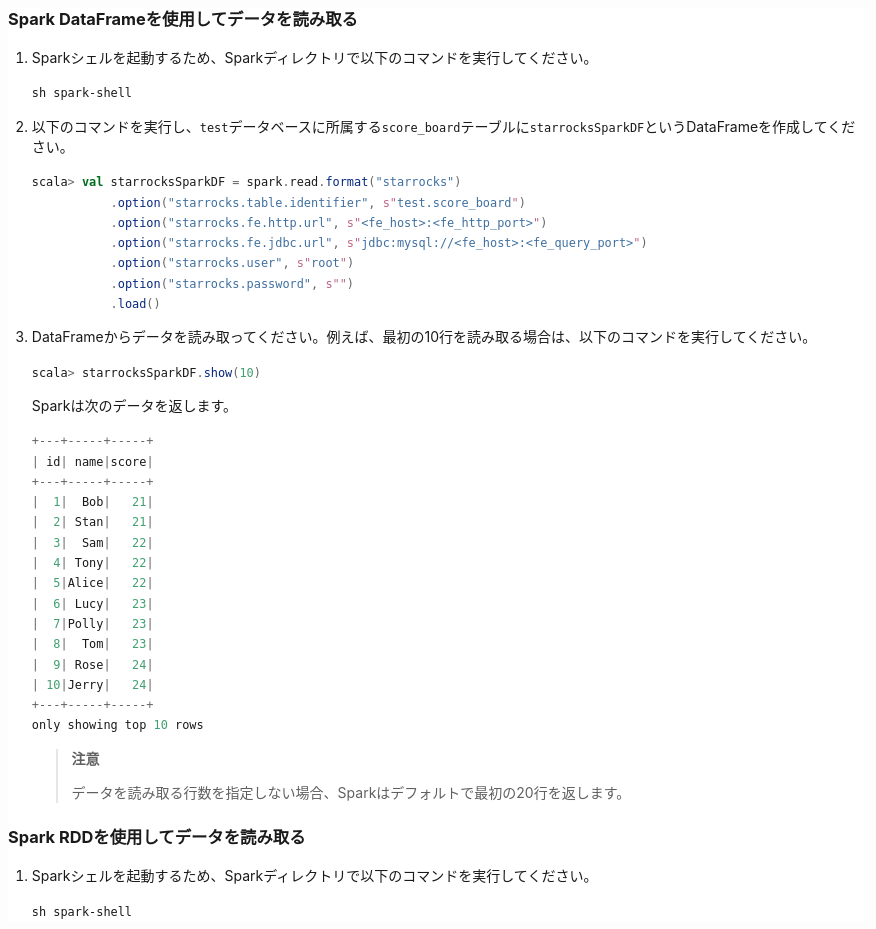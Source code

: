 ### Spark DataFrameを使用してデータを読み取る

1. Sparkシェルを起動するため、Sparkディレクトリで以下のコマンドを実行してください。

   ```Plain
   sh spark-shell
   ```

2. 以下のコマンドを実行し、`test`データベースに所属する`score_board`テーブルに`starrocksSparkDF`というDataFrameを作成してください。

   ```Scala
   scala> val starrocksSparkDF = spark.read.format("starrocks")
              .option("starrocks.table.identifier", s"test.score_board")
              .option("starrocks.fe.http.url", s"<fe_host>:<fe_http_port>")
              .option("starrocks.fe.jdbc.url", s"jdbc:mysql://<fe_host>:<fe_query_port>")
              .option("starrocks.user", s"root")
              .option("starrocks.password", s"")
              .load()
   ```

3. DataFrameからデータを読み取ってください。例えば、最初の10行を読み取る場合は、以下のコマンドを実行してください。

   ```Scala
   scala> starrocksSparkDF.show(10)
   ```

   Sparkは次のデータを返します。

   ```Scala
   +---+-----+-----+
   | id| name|score|
   +---+-----+-----+
   |  1|  Bob|   21|
   |  2| Stan|   21|
   |  3|  Sam|   22|
   |  4| Tony|   22|
   |  5|Alice|   22|
   |  6| Lucy|   23|
   |  7|Polly|   23|
   |  8|  Tom|   23|
   |  9| Rose|   24|
   | 10|Jerry|   24|
   +---+-----+-----+
   only showing top 10 rows
   ```

   > **注意**
   >
   > データを読み取る行数を指定しない場合、Sparkはデフォルトで最初の20行を返します。

### Spark RDDを使用してデータを読み取る

1. Sparkシェルを起動するため、Sparkディレクトリで以下のコマンドを実行してください。

   ```Plain
   sh spark-shell
   ```
